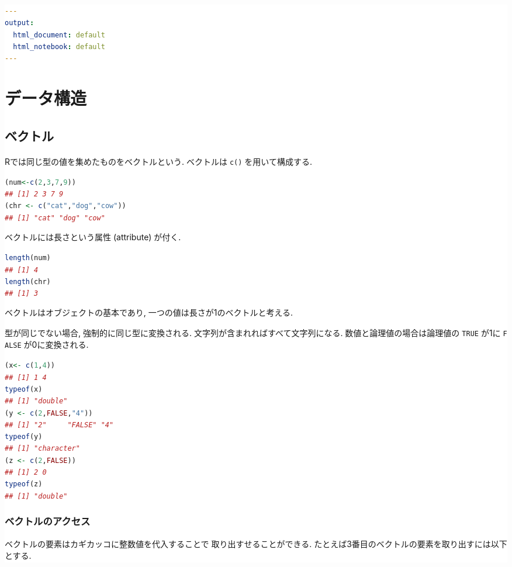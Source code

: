 ```yaml
---
output:
  html_document: default
  html_notebook: default
---
```

# データ構造


## ベクトル
Rでは同じ型の値を集めたものをベクトルという.
ベクトルは `c()` を用いて構成する. 

```r
(num<-c(2,3,7,9))
## [1] 2 3 7 9
(chr <- c("cat","dog","cow"))
## [1] "cat" "dog" "cow"
```

ベクトルには長さという属性 (attribute) が付く.

```r
length(num)
## [1] 4
length(chr)
## [1] 3
```
ベクトルはオブジェクトの基本であり, 一つの値は長さが1のベクトルと考える.

型が同じでない場合, 強制的に同じ型に変換される.
文字列が含まれればすべて文字列になる.
数値と論理値の場合は論理値の `TRUE` が1に `FALSE` が0に変換される.


```r
(x<- c(1,4))
## [1] 1 4
typeof(x)
## [1] "double"
(y <- c(2,FALSE,"4"))
## [1] "2"     "FALSE" "4"
typeof(y)
## [1] "character"
(z <- c(2,FALSE))
## [1] 2 0
typeof(z)
## [1] "double"
```

### ベクトルのアクセス
ベクトルの要素はカギカッコに整数値を代入することで
取り出すせることができる. たとえば3番目のベクトルの要素を取り出すには以下とする.

